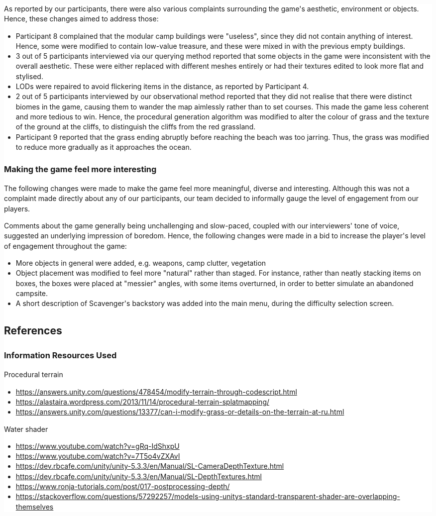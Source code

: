 As reported by our participants, there were also various complaints surrounding the game's aesthetic, environment or objects. Hence, these changes aimed to address those: 

- Participant 8 complained that the modular camp buildings were "useless", since they did not contain anything of interest. Hence, some were modified to contain low-value treasure, and these were mixed in with the previous empty buildings.
- 3 out of 5 participants interviewed via our querying method reported that some objects in the game were inconsistent with the overall aesthetic. These were either replaced with different meshes entirely or had their textures edited to look more flat and stylised.
- LODs were repaired to avoid flickering items in the distance, as reported by Participant 4.
- 2 out of 5 participants interviewed by our observational method reported that they did not realise that there were distinct biomes in the game, causing them to wander the map aimlessly rather than to set courses. This made the game less coherent and more tedious to win. Hence, the procedural generation algorithm was modified to alter the colour of grass and the texture of the ground at the cliffs, to distinguish the cliffs from the red grassland.
- Participant 9 reported that the grass ending abruptly before reaching the beach was too jarring. Thus, the grass was modified to reduce more gradually as it approaches the ocean.

### Making the game feel more interesting

The following changes were made to make the game feel more meaningful, diverse and interesting. Although this was not a complaint made directly about any of our participants, our team decided to informally gauge the level of engagement from our players.

Comments about the game generally being unchallenging and slow-paced, coupled with our interviewers' tone of voice, suggested an underlying impression of boredom. Hence, the following changes were made in a bid to increase the player's level of engagement throughout the game:

- More objects in general were added, e.g. weapons, camp clutter, vegetation
- Object placement was modified to feel more "natural" rather than staged. For instance, rather than neatly stacking items on boxes, the boxes were placed at "messier" angles, with some items overturned, in order to better simulate an abandoned campsite.
- A short description of Scavenger's backstory was added into the main menu, during the difficulty selection screen.

## References

### Information Resources Used
Procedural terrain

- https://answers.unity.com/questions/478454/modify-terrain-through-codescript.html
- https://alastaira.wordpress.com/2013/11/14/procedural-terrain-splatmapping/
- https://answers.unity.com/questions/13377/can-i-modify-grass-or-details-on-the-terrain-at-ru.html

Water shader

- https://www.youtube.com/watch?v=gRq-IdShxpU
- https://www.youtube.com/watch?v=7T5o4vZXAvI
- https://dev.rbcafe.com/unity/unity-5.3.3/en/Manual/SL-CameraDepthTexture.html
- https://dev.rbcafe.com/unity/unity-5.3.3/en/Manual/SL-DepthTextures.html
- https://www.ronja-tutorials.com/post/017-postprocessing-depth/
- https://stackoverflow.com/questions/57292257/models-using-unitys-standard-transparent-shader-are-overlapping-themselves
